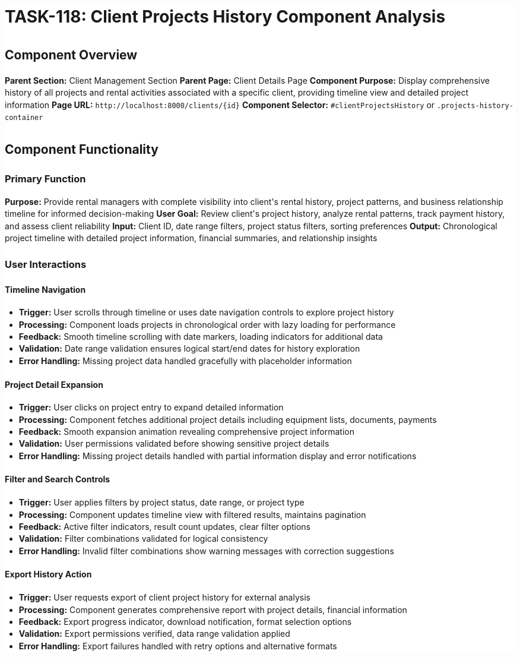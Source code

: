 # TASK-118: Client Projects History Component Analysis

## Component Overview
**Parent Section:** Client Management Section
**Parent Page:** Client Details Page
**Component Purpose:** Display comprehensive history of all projects and rental activities associated with a specific client, providing timeline view and detailed project information
**Page URL:** `http://localhost:8000/clients/{id}`
**Component Selector:** `#clientProjectsHistory` or `.projects-history-container`

## Component Functionality

### Primary Function
**Purpose:** Provide rental managers with complete visibility into client's rental history, project patterns, and business relationship timeline for informed decision-making
**User Goal:** Review client's project history, analyze rental patterns, track payment history, and assess client reliability
**Input:** Client ID, date range filters, project status filters, sorting preferences
**Output:** Chronological project timeline with detailed project information, financial summaries, and relationship insights

### User Interactions
#### Timeline Navigation
- **Trigger:** User scrolls through timeline or uses date navigation controls to explore project history
- **Processing:** Component loads projects in chronological order with lazy loading for performance
- **Feedback:** Smooth timeline scrolling with date markers, loading indicators for additional data
- **Validation:** Date range validation ensures logical start/end dates for history exploration
- **Error Handling:** Missing project data handled gracefully with placeholder information

#### Project Detail Expansion
- **Trigger:** User clicks on project entry to expand detailed information
- **Processing:** Component fetches additional project details including equipment lists, documents, payments
- **Feedback:** Smooth expansion animation revealing comprehensive project information
- **Validation:** User permissions validated before showing sensitive project details
- **Error Handling:** Missing project details handled with partial information display and error notifications

#### Filter and Search Controls
- **Trigger:** User applies filters by project status, date range, or project type
- **Processing:** Component updates timeline view with filtered results, maintains pagination
- **Feedback:** Active filter indicators, result count updates, clear filter options
- **Validation:** Filter combinations validated for logical consistency
- **Error Handling:** Invalid filter combinations show warning messages with correction suggestions

#### Export History Action
- **Trigger:** User requests export of client project history for external analysis
- **Processing:** Component generates comprehensive report with project details, financial information
- **Feedback:** Export progress indicator, download notification, format selection options
- **Validation:** Export permissions verified, data range validation applied
- **Error Handling:** Export failures handled with retry options and alternative formats
